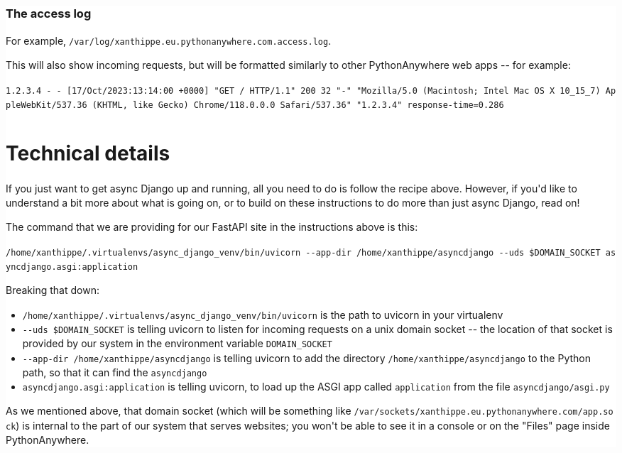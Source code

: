 ### The access log

For example, `/var/log/xanthippe.eu.pythonanywhere.com.access.log`.

This will also show incoming requests, but will be formatted similarly to other
PythonAnywhere web apps -- for example:

```text
1.2.3.4 - - [17/Oct/2023:13:14:00 +0000] "GET / HTTP/1.1" 200 32 "-" "Mozilla/5.0 (Macintosh; Intel Mac OS X 10_15_7) AppleWebKit/537.36 (KHTML, like Gecko) Chrome/118.0.0.0 Safari/537.36" "1.2.3.4" response-time=0.286
```


# Technical details

If you just want to get async Django up and running, all you need to do is follow
the recipe above.  However, if you'd like to understand a bit more about what is
going on, or to build on these instructions to do more than just async Django, read on!

The command that we are providing for our FastAPI site in the instructions above is this:

```text
/home/xanthippe/.virtualenvs/async_django_venv/bin/uvicorn --app-dir /home/xanthippe/asyncdjango --uds $DOMAIN_SOCKET asyncdjango.asgi:application 
```

Breaking that down:

* `/home/xanthippe/.virtualenvs/async_django_venv/bin/uvicorn` is the path to uvicorn in your virtualenv
* `--uds $DOMAIN_SOCKET` is telling uvicorn to listen for incoming requests on a unix domain socket -- the location of that socket is provided by our system in the environment variable `DOMAIN_SOCKET`
* `--app-dir /home/xanthippe/asyncdjango` is telling uvicorn to add the directory `/home/xanthippe/asyncdjango` to the Python path, so that it can find the `asyncdjango`
* `asyncdjango.asgi:application` is telling uvicorn, to load up the ASGI app called `application` from the file `asyncdjango/asgi.py`

As we mentioned above, that domain socket (which will be something like
`/var/sockets/xanthippe.eu.pythonanywhere.com/app.sock`) is internal to the
part of our system that serves websites; you won't be able to see
it in a console or on the "Files" page inside PythonAnywhere.

